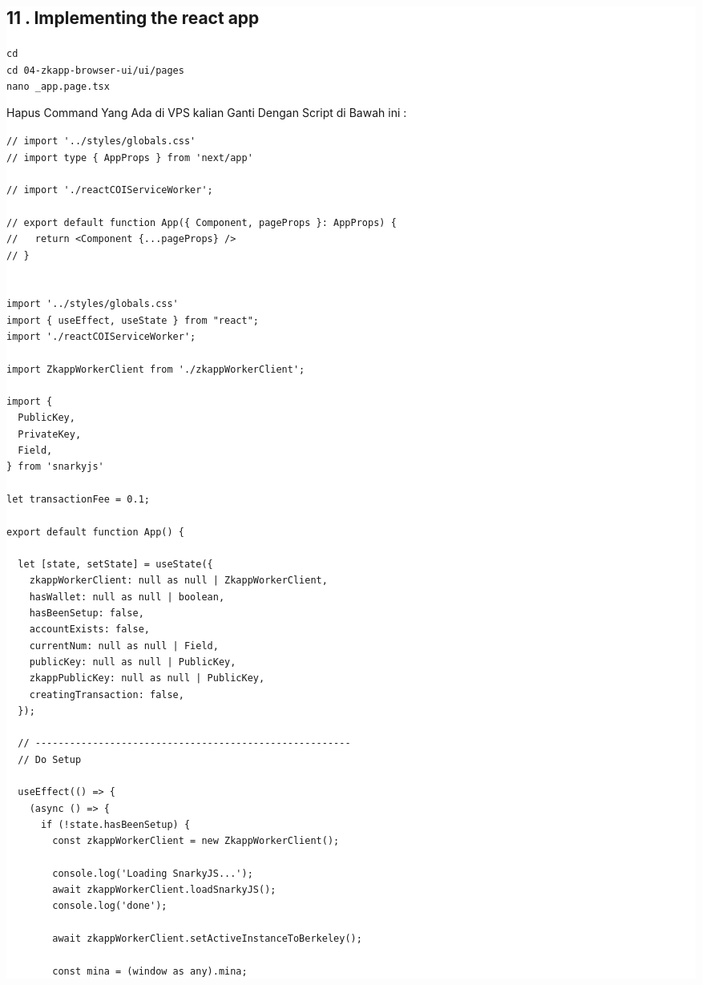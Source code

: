 ## 11 . Implementing the react app

```
cd
cd 04-zkapp-browser-ui/ui/pages
nano _app.page.tsx
```

Hapus Command Yang Ada di VPS kalian Ganti Dengan Script di Bawah ini :

```
// import '../styles/globals.css'
// import type { AppProps } from 'next/app'

// import './reactCOIServiceWorker';

// export default function App({ Component, pageProps }: AppProps) {
//   return <Component {...pageProps} />
// }


import '../styles/globals.css'
import { useEffect, useState } from "react";
import './reactCOIServiceWorker';

import ZkappWorkerClient from './zkappWorkerClient';

import {
  PublicKey,
  PrivateKey,
  Field,
} from 'snarkyjs'

let transactionFee = 0.1;

export default function App() {

  let [state, setState] = useState({
    zkappWorkerClient: null as null | ZkappWorkerClient,
    hasWallet: null as null | boolean,
    hasBeenSetup: false,
    accountExists: false,
    currentNum: null as null | Field,
    publicKey: null as null | PublicKey,
    zkappPublicKey: null as null | PublicKey,
    creatingTransaction: false,
  });

  // -------------------------------------------------------
  // Do Setup

  useEffect(() => {
    (async () => {
      if (!state.hasBeenSetup) {
        const zkappWorkerClient = new ZkappWorkerClient();

        console.log('Loading SnarkyJS...');
        await zkappWorkerClient.loadSnarkyJS();
        console.log('done');

        await zkappWorkerClient.setActiveInstanceToBerkeley();

        const mina = (window as any).mina;

```